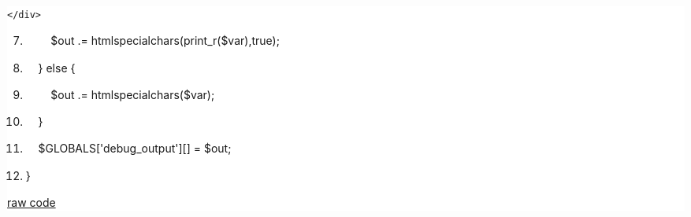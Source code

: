     </div>

7.  <div class="de1">

            <span class="re0">\$out</span> <span class="sy0">.=</span>
    <span class="kw3">htmlspecialchars</span><span
    class="br0">(</span><span class="kw3">print\_r</span><span
    class="br0">(</span><span class="re0">\$var</span><span
    class="br0">)</span><span class="sy0">,</span><span
    class="kw4">true</span><span class="br0">)</span><span
    class="sy0">;</span>

    </div>

8.  <div class="de1">

        <span class="br0">}</span> <span class="kw1">else</span> <span
    class="br0">{</span>

    </div>

9.  <div class="de1">

            <span class="re0">\$out</span> <span class="sy0">.=</span>
    <span class="kw3">htmlspecialchars</span><span
    class="br0">(</span><span class="re0">\$var</span><span
    class="br0">)</span><span class="sy0">;</span>

    </div>

10. <div class="de2">

        <span class="br0">}</span>

    </div>

11. <div class="de1">

        <span class="re0">\$GLOBALS</span><span
    class="br0">[</span><span class="st_h">'debug\_output'</span><span
    class="br0">]</span><span class="br0">[</span><span
    class="br0">]</span> <span class="sy0">=</span> <span
    class="re0">\$out</span><span class="sy0">;</span>

    </div>

12. <div class="de1">

    <span class="br0">}</span>

    </div>

</div>

</div>

<div class="sourceblocklink">

[raw
code](http://wiki.tamouse.org?n=Technology.HowToSetUpForDebuggingInPHP?action=sourceblock&num=10)

